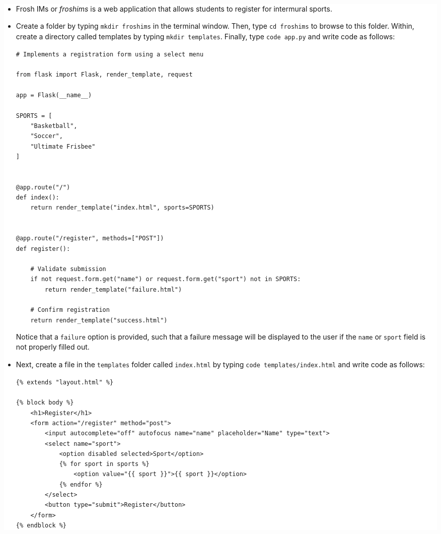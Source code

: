 -   Frosh IMs or _froshims_ is a web application that allows students to register for intermural sports.
-   Create a folder by typing `mkdir froshims` in the terminal window. Then, type `cd froshims` to browse to this folder. Within, create a directory called templates by typing `mkdir templates`. Finally, type `code app.py` and write code as follows:

    ```
    # Implements a registration form using a select menu

    from flask import Flask, render_template, request

    app = Flask(__name__)

    SPORTS = [
        "Basketball",
        "Soccer",
        "Ultimate Frisbee"
    ]


    @app.route("/")
    def index():
        return render_template("index.html", sports=SPORTS)


    @app.route("/register", methods=["POST"])
    def register():

        # Validate submission
        if not request.form.get("name") or request.form.get("sport") not in SPORTS:
            return render_template("failure.html")

        # Confirm registration
        return render_template("success.html")

    ```

    Notice that a `failure` option is provided, such that a failure message will be displayed to the user if the `name` or `sport` field is not properly filled out.

-   Next, create a file in the `templates` folder called `index.html` by typing `code templates/index.html` and write code as follows:

    ```
    {% extends "layout.html" %}

    {% block body %}
        <h1>Register</h1>
        <form action="/register" method="post">
            <input autocomplete="off" autofocus name="name" placeholder="Name" type="text">
            <select name="sport">
                <option disabled selected>Sport</option>
                {% for sport in sports %}
                    <option value="{{ sport }}">{{ sport }}</option>
                {% endfor %}
            </select>
            <button type="submit">Register</button>
        </form>
    {% endblock %}
